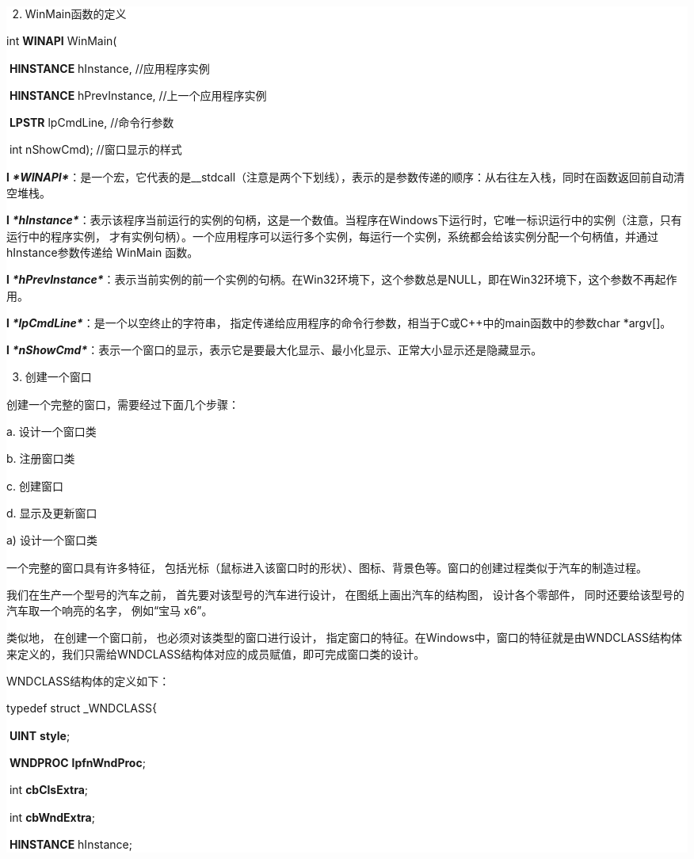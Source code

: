 2) WinMain函数的定义

int **WINAPI** WinMain(

​	**HINSTANCE** hInstance,	//应用程序实例

​	**HINSTANCE** hPrevInstance,	//上一个应用程序实例

​	**LPSTR** lpCmdLine,		//命令行参数

​	int nShowCmd);		//窗口显示的样式

 

**l** ***\*WINAPI\****：是一个宏，它代表的是__stdcall（注意是两个下划线），表示的是参数传递的顺序：从右往左入栈，同时在函数返回前自动清空堆栈。

**l** ***\*hInstance\****：表示该程序当前运行的实例的句柄，这是一个数值。当程序在Windows下运行时，它唯一标识运行中的实例（注意，只有运行中的程序实例， 才有实例句柄）。一个应用程序可以运行多个实例，每运行一个实例，系统都会给该实例分配一个句柄值，并通过hInstance参数传递给 WinMain 函数。

**l** ***\*hPrevInstance\****：表示当前实例的前一个实例的句柄。在Win32环境下，这个参数总是NULL，即在Win32环境下，这个参数不再起作用。

**l** ***\*lpCmdLine\****：是一个以空终止的字符串， 指定传递给应用程序的命令行参数，相当于C或C++中的main函数中的参数char *argv[]。

**l** ***\*nShowCmd\****：表示一个窗口的显示，表示它是要最大化显示、最小化显示、正常大小显示还是隐藏显示。

 

 

3) 创建一个窗口

创建一个完整的窗口，需要经过下面几个步骤：

a. 设计一个窗口类

b. 注册窗口类

c. 创建窗口

d. 显示及更新窗口

a) 设计一个窗口类

一个完整的窗口具有许多特征， 包括光标（鼠标进入该窗口时的形状）、图标、背景色等。窗口的创建过程类似于汽车的制造过程。

 

我们在生产一个型号的汽车之前， 首先要对该型号的汽车进行设计， 在图纸上画出汽车的结构图， 设计各个零部件， 同时还要给该型号的汽车取一个响亮的名字， 例如“宝马 x6”。

类似地， 在创建一个窗口前， 也必须对该类型的窗口进行设计， 指定窗口的特征。在Windows中，窗口的特征就是由WNDCLASS结构体来定义的，我们只需给WNDCLASS结构体对应的成员赋值，即可完成窗口类的设计。

 

WNDCLASS结构体的定义如下：

typedef struct _WNDCLASS{

​	**UINT**    **style**;

​	**WNDPROC**   **lpfnWndProc**;

​	int     **cbClsExtra**;

​	int     **cbWndExtra**;

​	**HINSTANCE**  hInstance;
